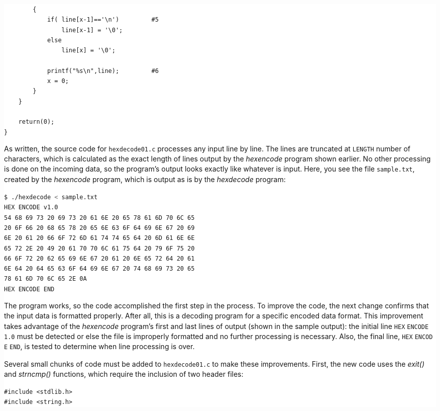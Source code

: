 ```
        {
            if( line[x-1]=='\n')         #5
                line[x-1] = '\0';
            else
                line[x] = '\0';
 
            printf("%s\n",line);         #6
            x = 0;
        }
    }
 
    return(0);
}
```

[](/book/tiny-c-projects/chapter-5/)As written, the source code for `hexdecode01.c` processes any input line by line. The lines are truncated at `LENGTH` number of characters, which is calculated as the exact length of lines output by the *hexencode* program[](/book/tiny-c-projects/chapter-5/) shown earlier. No other processing is done on the incoming data, so the program’s output looks exactly like whatever is input. Here, you see the file `sample.txt`, created by the *hexencode* program[](/book/tiny-c-projects/chapter-5/), which is output as is by the *hexdecode* program[](/book/tiny-c-projects/chapter-5/):

```bash
$ ./hexdecode < sample.txt
HEX ENCODE v1.0
54 68 69 73 20 69 73 20 61 6E 20 65 78 61 6D 70 6C 65
20 6F 66 20 68 65 78 20 65 6E 63 6F 64 69 6E 67 20 69
6E 20 61 20 66 6F 72 6D 61 74 74 65 64 20 6D 61 6E 6E
65 72 2E 20 49 20 61 70 70 6C 61 75 64 20 79 6F 75 20
66 6F 72 20 62 65 69 6E 67 20 61 20 6E 65 72 64 20 61
6E 64 20 64 65 63 6F 64 69 6E 67 20 74 68 69 73 20 65
78 61 6D 70 6C 65 2E 0A
HEX ENCODE END
```

[](/book/tiny-c-projects/chapter-5/)The program works, so the code accomplished the first step in the process. To improve the code, the next change confirms that the input data is formatted properly. After all, this is a decoding program for a specific encoded data format. This improvement takes advantage of the *hexencode* program’s[](/book/tiny-c-projects/chapter-5/) first and last lines of output (shown in the sample output): the initial line `HEX` `ENCODE` `1.0` must be detected or else the file is improperly formatted and no further processing is necessary. Also, the final line, `HEX` `ENCODE` `END`, is tested to determine when line processing is over.

[](/book/tiny-c-projects/chapter-5/)Several small chunks of code must be added to `hexdecode01.c` to make these improvements. First, the new code uses the *exit()* and[](/book/tiny-c-projects/chapter-5/) *strncmp()* functions[](/book/tiny-c-projects/chapter-5/), which require the inclusion of two header files:

```
#include <stdlib.h>
#include <string.h>
```

